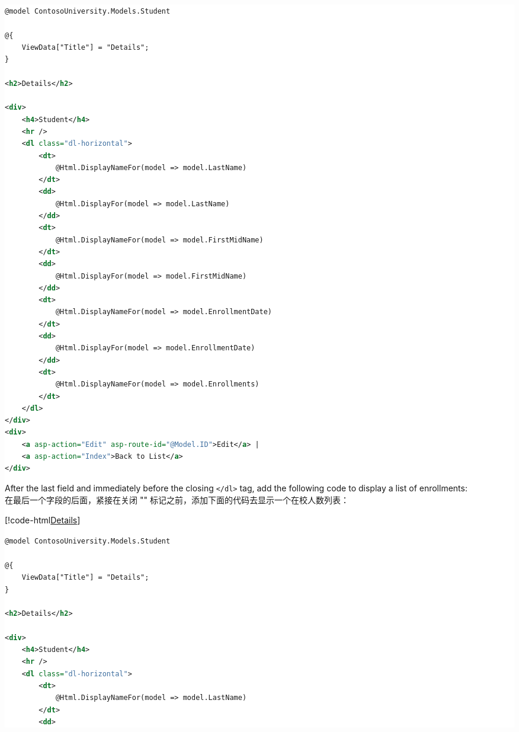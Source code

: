 ```xml
@model ContosoUniversity.Models.Student

@{
    ViewData["Title"] = "Details";
}

<h2>Details</h2>

<div>
    <h4>Student</h4>
    <hr />
    <dl class="dl-horizontal">
        <dt>
            @Html.DisplayNameFor(model => model.LastName)
        </dt>
        <dd>
            @Html.DisplayFor(model => model.LastName)
        </dd>
        <dt>
            @Html.DisplayNameFor(model => model.FirstMidName)
        </dt>
        <dd>
            @Html.DisplayFor(model => model.FirstMidName)
        </dd>
        <dt>
            @Html.DisplayNameFor(model => model.EnrollmentDate)
        </dt>
        <dd>
            @Html.DisplayFor(model => model.EnrollmentDate)
        </dd>
        <dt>
            @Html.DisplayNameFor(model => model.Enrollments)
        </dt>
    </dl>
</div>
<div>
    <a asp-action="Edit" asp-route-id="@Model.ID">Edit</a> |
    <a asp-action="Index">Back to List</a>
</div>
```

After the last field and immediately before the closing `</dl>` tag, add the following code to display a list of enrollments:  
在最后一个字段的后面，紧接在关闭 "</dl>" 标记之前，添加下面的代码去显示一个在校人数列表：

[!code-html[Details](intro/samples/cu/Views/Students/Details.cshtml?range=31-52)]  

```xml
@model ContosoUniversity.Models.Student

@{
    ViewData["Title"] = "Details";
}

<h2>Details</h2>

<div>
    <h4>Student</h4>
    <hr />
    <dl class="dl-horizontal">
        <dt>
            @Html.DisplayNameFor(model => model.LastName)
        </dt>
        <dd>
```